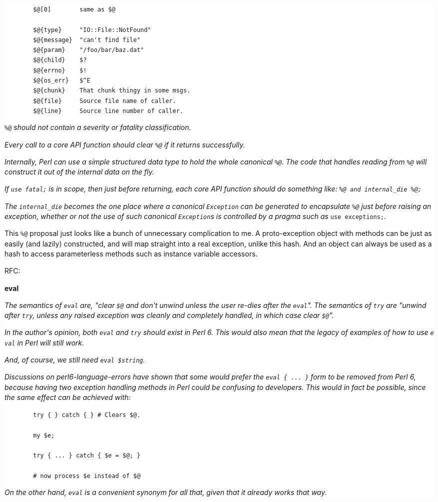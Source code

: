             $@[0]        same as $@

            $@{type}     "IO::File::NotFound"
            $@{message}  "can't find file"
            $@{param}    "/foo/bar/baz.dat"
            $@{child}    $?
            $@{errno}    $!
            $@{os_err}   $^E
            $@{chunk}    That chunk thingy in some msgs.
            $@{file}     Source file name of caller.
            $@{line}     Source line number of caller.

`%@` *should not contain a severity or fatality classification.*

*Every call to a core API function should clear `%@` if it returns successfully.*

*Internally, Perl can use a simple structured data type to hold the whole canonical `%@`. The code that handles reading from `%@` will construct it out of the internal data on the fly.*

*If `use fatal;` is in scope, then just before returning, each core API function should do something like: `%@ and internal_die %@;`*

*The `internal_die` becomes the one place where a canonical `Exception` can be generated to encapsulate `%@` just before raising an exception, whether or not the use of such canonical `Exception`s is controlled by a pragma such as* `use exceptions;`.

This `%@` proposal just looks like a bunch of unnecessary complication to me. A proto-exception object with methods can be just as easily (and lazily) constructed, and will map straight into a real exception, unlike this hash. And an object can always be used as a hash to access parameterless methods such as instance variable accessors.

RFC:

  
**eval**

*The semantics of `eval` are, "clear `$@` and don't unwind unless the user re-dies after the `eval`". The semantics of `try` are "unwind after `try`, unless any raised exception was cleanly and completely handled, in which case clear `$@`".*

*In the author's opinion, both `eval` and `try` should exist in Perl 6. This would also mean that the legacy of examples of how to use `eval` in Perl will still work.*

*And, of course, we still need `eval $string`.*

*Discussions on perl6-language-errors have shown that some would prefer the `eval { ... }` form to be removed from Perl 6, because having two exception handling methods in Perl could be confusing to developers. This would in fact be possible, since the same effect can be achieved with:*

            try { } catch { } # Clears $@.

            my $e;

            try { ... } catch { $e = $@; }

            # now process $e instead of $@

*On the other hand, `eval` is a convenient synonym for all that, given that it already works that way.*
